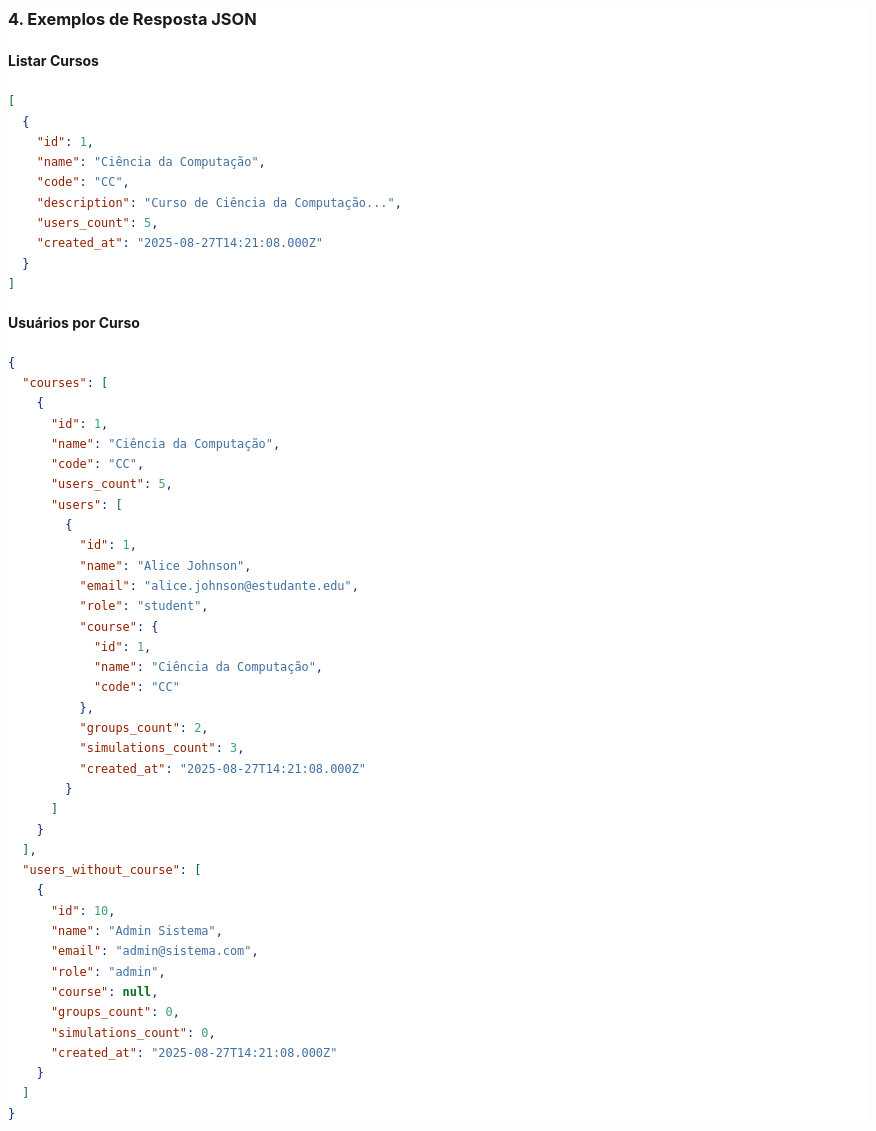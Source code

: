 ### 4. Exemplos de Resposta JSON

#### Listar Cursos
```json
[
  {
    "id": 1,
    "name": "Ciência da Computação",
    "code": "CC",
    "description": "Curso de Ciência da Computação...",
    "users_count": 5,
    "created_at": "2025-08-27T14:21:08.000Z"
  }
]
```

#### Usuários por Curso
```json
{
  "courses": [
    {
      "id": 1,
      "name": "Ciência da Computação",
      "code": "CC",
      "users_count": 5,
      "users": [
        {
          "id": 1,
          "name": "Alice Johnson",
          "email": "alice.johnson@estudante.edu",
          "role": "student",
          "course": {
            "id": 1,
            "name": "Ciência da Computação",
            "code": "CC"
          },
          "groups_count": 2,
          "simulations_count": 3,
          "created_at": "2025-08-27T14:21:08.000Z"
        }
      ]
    }
  ],
  "users_without_course": [
    {
      "id": 10,
      "name": "Admin Sistema",
      "email": "admin@sistema.com",
      "role": "admin",
      "course": null,
      "groups_count": 0,
      "simulations_count": 0,
      "created_at": "2025-08-27T14:21:08.000Z"
    }
  ]
}
```
